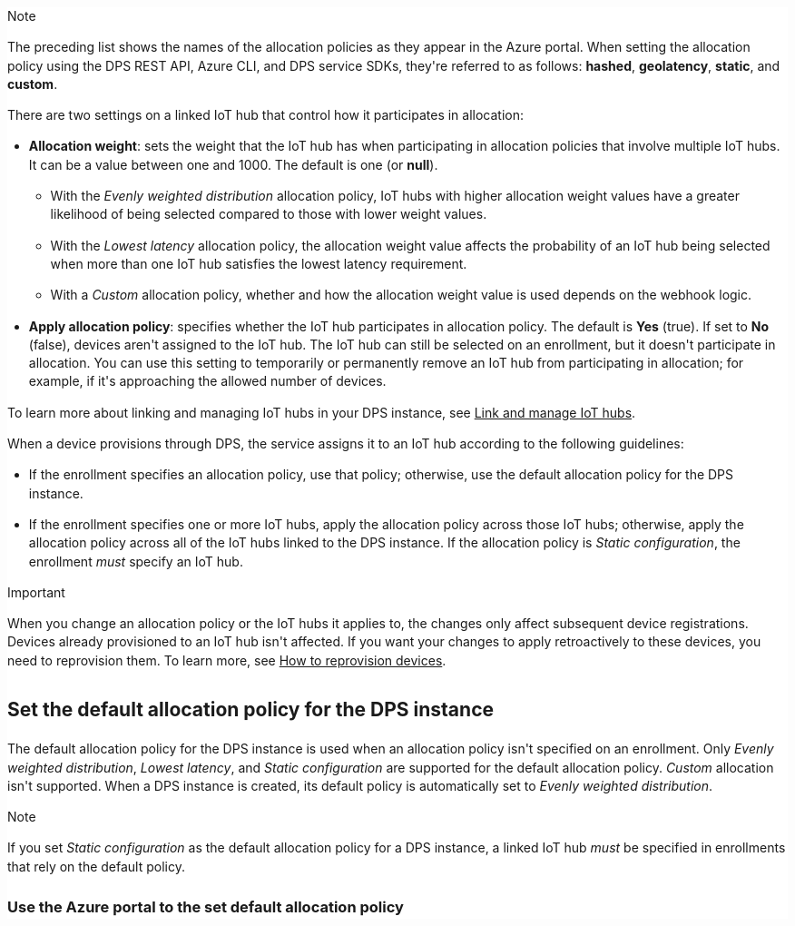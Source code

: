 > [!NOTE]
> The preceding list shows the names of the allocation policies as they appear in the Azure portal. When setting the allocation policy using the DPS REST API, Azure CLI, and DPS service SDKs, they're referred to as follows: **hashed**, **geolatency**, **static**, and **custom**.

There are two settings on a linked IoT hub that control how it participates in allocation:

* **Allocation weight**: sets the weight that the IoT hub has when participating in allocation policies that involve multiple IoT hubs. It can be a value between one and 1000. The default is one (or **null**).

  * With the *Evenly weighted distribution* allocation policy, IoT hubs with higher allocation weight values have a greater likelihood of being selected compared to those with lower weight values.

  * With the *Lowest latency* allocation policy, the allocation weight value affects the probability of an IoT hub being selected when more than one IoT hub satisfies the lowest latency requirement.
  
  * With a *Custom* allocation policy, whether and how the allocation weight value is used depends on the webhook logic.

* **Apply allocation policy**: specifies whether the IoT hub participates in allocation policy. The default is **Yes** (true). If set to **No** (false), devices aren't assigned to the IoT hub. The IoT hub can still be selected on an enrollment, but it doesn't participate in allocation. You can use this setting to temporarily or permanently remove an IoT hub from participating in allocation; for example, if it's approaching the allowed number of devices.

To learn more about linking and managing IoT hubs in your DPS instance, see [Link and manage IoT hubs](how-to-manage-linked-iot-hubs.md).

When a device provisions through DPS, the service assigns it to an IoT hub according to the following guidelines:

* If the enrollment specifies an allocation policy, use that policy; otherwise, use the default allocation policy for the DPS instance.

* If the enrollment specifies one or more IoT hubs, apply the allocation policy across those IoT hubs; otherwise, apply the allocation policy across all of the IoT hubs linked to the DPS instance. If the allocation policy is *Static configuration*, the enrollment *must* specify an IoT hub.

> [!IMPORTANT]
> When you change an allocation policy or the IoT hubs it applies to, the changes only affect subsequent device registrations. Devices already provisioned to an IoT hub isn't affected. If you want your changes to apply retroactively to these devices, you need to reprovision them. To learn more, see [How to reprovision devices](how-to-reprovision.md).

## Set the default allocation policy for the DPS instance

The default allocation policy for the DPS instance is used when an allocation policy isn't specified on an enrollment. Only *Evenly weighted distribution*, *Lowest latency*, and *Static configuration* are supported for the default allocation policy. *Custom* allocation isn't supported. When a DPS instance is created, its default policy is automatically set to *Evenly weighted distribution*.

> [!NOTE]
> If you set *Static configuration* as the default allocation policy for a DPS instance, a linked IoT hub *must* be specified in enrollments that rely on the default policy.

### Use the Azure portal to the set default allocation policy
